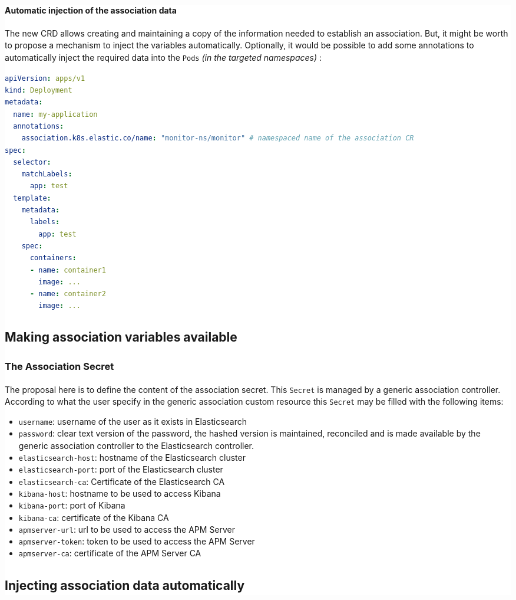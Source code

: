 #### Automatic injection of the association data

The new CRD allows creating and maintaining a copy of the information needed to establish an association. But, it might be worth to propose a mechanism to inject the variables automatically. Optionally, it would be possible to add some annotations to automatically inject the required data into the `Pods` _(in the targeted namespaces)_ :

```yaml
apiVersion: apps/v1
kind: Deployment
metadata:
  name: my-application
  annotations:
    association.k8s.elastic.co/name: "monitor-ns/monitor" # namespaced name of the association CR
spec:
  selector:
    matchLabels:
      app: test
  template:
    metadata:
      labels:
        app: test
    spec:
      containers:
      - name: container1
        image: ...
      - name: container2
        image: ...
```

## Making association variables available

### The Association Secret

The proposal here is to define the content of the association secret. This `Secret` is managed by a generic association controller. According to what the user specify in the generic association custom resource this `Secret` may be filled with the following items:

 * `username`: username of the user as it exists in Elasticsearch
 * `password`: clear text version of the password, the hashed version is maintained, reconciled and is made available by the generic association controller to the Elasticsearch controller.
 * `elasticsearch-host`: hostname of the Elasticsearch cluster
 * `elasticsearch-port`: port of the Elasticsearch cluster
 * `elasticsearch-ca`: Certificate of the Elasticsearch CA
 * `kibana-host`: hostname to be used to access Kibana
 * `kibana-port`: port of Kibana
 * `kibana-ca`: certificate of the Kibana CA
 * `apmserver-url`: url to be used to access the APM Server
 * `apmserver-token`: token to be used to access the APM Server
 * `apmserver-ca`: certificate of the APM Server CA

## Injecting association data automatically
